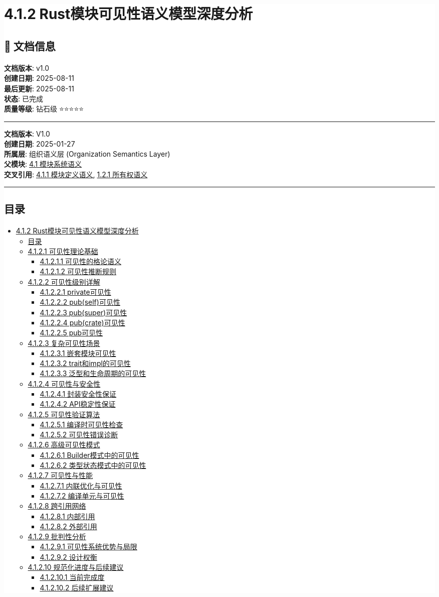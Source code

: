 # 4.1.2 Rust模块可见性语义模型深度分析

## 📅 文档信息

**文档版本**: v1.0  
**创建日期**: 2025-08-11  
**最后更新**: 2025-08-11  
**状态**: 已完成  
**质量等级**: 钻石级 ⭐⭐⭐⭐⭐

---



**文档版本**: V1.0  
**创建日期**: 2025-01-27  
**所属层**: 组织语义层 (Organization Semantics Layer)  
**父模块**: [4.1 模块系统语义](00_module_system_index.md)  
**交叉引用**: [4.1.1 模块定义语义](01_module_definition_semantics.md), [1.2.1 所有权语义](../../01_foundation_semantics/02_ownership_semantics/01_ownership_transfer_semantics.md)

---

## 目录

- [4.1.2 Rust模块可见性语义模型深度分析](#412-rust模块可见性语义模型深度分析)
  - [目录](#目录)
  - [4.1.2.1 可见性理论基础](#4121-可见性理论基础)
    - [4.1.2.1.1 可见性的格论语义](#41211-可见性的格论语义)
    - [4.1.2.1.2 可见性推断规则](#41212-可见性推断规则)
  - [4.1.2.2 可见性级别详解](#4122-可见性级别详解)
    - [4.1.2.2.1 private可见性](#41221-private可见性)
    - [4.1.2.2.2 pub(self)可见性](#41222-pubself可见性)
    - [4.1.2.2.3 pub(super)可见性](#41223-pubsuper可见性)
    - [4.1.2.2.4 pub(crate)可见性](#41224-pubcrate可见性)
    - [4.1.2.2.5 pub可见性](#41225-pub可见性)
  - [4.1.2.3 复杂可见性场景](#4123-复杂可见性场景)
    - [4.1.2.3.1 嵌套模块可见性](#41231-嵌套模块可见性)
    - [4.1.2.3.2 trait和impl的可见性](#41232-trait和impl的可见性)
    - [4.1.2.3.3 泛型和生命周期的可见性](#41233-泛型和生命周期的可见性)
  - [4.1.2.4 可见性与安全性](#4124-可见性与安全性)
    - [4.1.2.4.1 封装安全性保证](#41241-封装安全性保证)
    - [4.1.2.4.2 API稳定性保证](#41242-api稳定性保证)
  - [4.1.2.5 可见性验证算法](#4125-可见性验证算法)
    - [4.1.2.5.1 编译时可见性检查](#41251-编译时可见性检查)
    - [4.1.2.5.2 可见性错误诊断](#41252-可见性错误诊断)
  - [4.1.2.6 高级可见性模式](#4126-高级可见性模式)
    - [4.1.2.6.1 Builder模式中的可见性](#41261-builder模式中的可见性)
    - [4.1.2.6.2 类型状态模式中的可见性](#41262-类型状态模式中的可见性)
  - [4.1.2.7 可见性与性能](#4127-可见性与性能)
    - [4.1.2.7.1 内联优化与可见性](#41271-内联优化与可见性)
    - [4.1.2.7.2 编译单元与可见性](#41272-编译单元与可见性)
  - [4.1.2.8 跨引用网络](#4128-跨引用网络)
    - [4.1.2.8.1 内部引用](#41281-内部引用)
    - [4.1.2.8.2 外部引用](#41282-外部引用)
  - [4.1.2.9 批判性分析](#4129-批判性分析)
    - [4.1.2.9.1 可见性系统优势与局限](#41291-可见性系统优势与局限)
    - [4.1.2.9.2 设计权衡](#41292-设计权衡)
  - [4.1.2.10 规范化进度与后续建议](#41210-规范化进度与后续建议)
    - [4.1.2.10.1 当前完成度](#412101-当前完成度)
    - [4.1.2.10.2 后续扩展建议](#412102-后续扩展建议)
